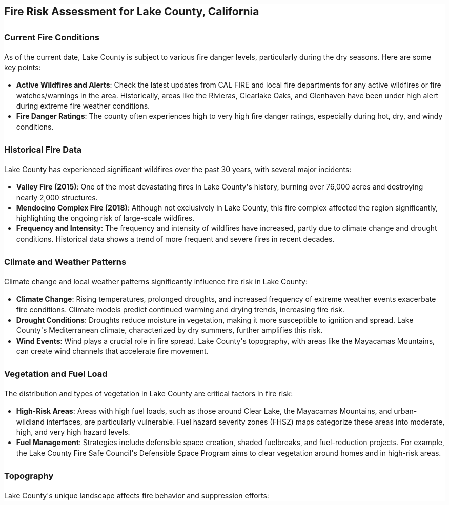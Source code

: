 ## Fire Risk Assessment for Lake County, California

### Current Fire Conditions

As of the current date, Lake County is subject to various fire danger levels, particularly during the dry seasons. Here are some key points:

- **Active Wildfires and Alerts**: Check the latest updates from CAL FIRE and local fire departments for any active wildfires or fire watches/warnings in the area. Historically, areas like the Rivieras, Clearlake Oaks, and Glenhaven have been under high alert during extreme fire weather conditions.
- **Fire Danger Ratings**: The county often experiences high to very high fire danger ratings, especially during hot, dry, and windy conditions.

### Historical Fire Data

Lake County has experienced significant wildfires over the past 30 years, with several major incidents:

- **Valley Fire (2015)**: One of the most devastating fires in Lake County's history, burning over 76,000 acres and destroying nearly 2,000 structures.
- **Mendocino Complex Fire (2018)**: Although not exclusively in Lake County, this fire complex affected the region significantly, highlighting the ongoing risk of large-scale wildfires.
- **Frequency and Intensity**: The frequency and intensity of wildfires have increased, partly due to climate change and drought conditions. Historical data shows a trend of more frequent and severe fires in recent decades.

### Climate and Weather Patterns

Climate change and local weather patterns significantly influence fire risk in Lake County:

- **Climate Change**: Rising temperatures, prolonged droughts, and increased frequency of extreme weather events exacerbate fire conditions. Climate models predict continued warming and drying trends, increasing fire risk.
- **Drought Conditions**: Droughts reduce moisture in vegetation, making it more susceptible to ignition and spread. Lake County's Mediterranean climate, characterized by dry summers, further amplifies this risk.
- **Wind Events**: Wind plays a crucial role in fire spread. Lake County's topography, with areas like the Mayacamas Mountains, can create wind channels that accelerate fire movement.

### Vegetation and Fuel Load

The distribution and types of vegetation in Lake County are critical factors in fire risk:

- **High-Risk Areas**: Areas with high fuel loads, such as those around Clear Lake, the Mayacamas Mountains, and urban-wildland interfaces, are particularly vulnerable. Fuel hazard severity zones (FHSZ) maps categorize these areas into moderate, high, and very high hazard levels.
- **Fuel Management**: Strategies include defensible space creation, shaded fuelbreaks, and fuel-reduction projects. For example, the Lake County Fire Safe Council's Defensible Space Program aims to clear vegetation around homes and in high-risk areas.

### Topography

Lake County's unique landscape affects fire behavior and suppression efforts:
